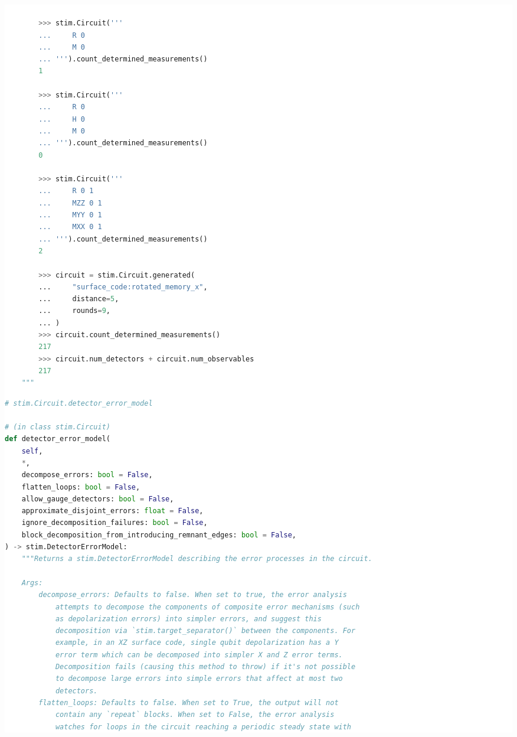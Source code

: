 ```python

        >>> stim.Circuit('''
        ...     R 0
        ...     M 0
        ... ''').count_determined_measurements()
        1

        >>> stim.Circuit('''
        ...     R 0
        ...     H 0
        ...     M 0
        ... ''').count_determined_measurements()
        0

        >>> stim.Circuit('''
        ...     R 0 1
        ...     MZZ 0 1
        ...     MYY 0 1
        ...     MXX 0 1
        ... ''').count_determined_measurements()
        2

        >>> circuit = stim.Circuit.generated(
        ...     "surface_code:rotated_memory_x",
        ...     distance=5,
        ...     rounds=9,
        ... )
        >>> circuit.count_determined_measurements()
        217
        >>> circuit.num_detectors + circuit.num_observables
        217
    """
```

<a name="stim.Circuit.detector_error_model"></a>
```python
# stim.Circuit.detector_error_model

# (in class stim.Circuit)
def detector_error_model(
    self,
    *,
    decompose_errors: bool = False,
    flatten_loops: bool = False,
    allow_gauge_detectors: bool = False,
    approximate_disjoint_errors: float = False,
    ignore_decomposition_failures: bool = False,
    block_decomposition_from_introducing_remnant_edges: bool = False,
) -> stim.DetectorErrorModel:
    """Returns a stim.DetectorErrorModel describing the error processes in the circuit.

    Args:
        decompose_errors: Defaults to false. When set to true, the error analysis
            attempts to decompose the components of composite error mechanisms (such
            as depolarization errors) into simpler errors, and suggest this
            decomposition via `stim.target_separator()` between the components. For
            example, in an XZ surface code, single qubit depolarization has a Y
            error term which can be decomposed into simpler X and Z error terms.
            Decomposition fails (causing this method to throw) if it's not possible
            to decompose large errors into simple errors that affect at most two
            detectors.
        flatten_loops: Defaults to false. When set to True, the output will not
            contain any `repeat` blocks. When set to False, the error analysis
            watches for loops in the circuit reaching a periodic steady state with
```